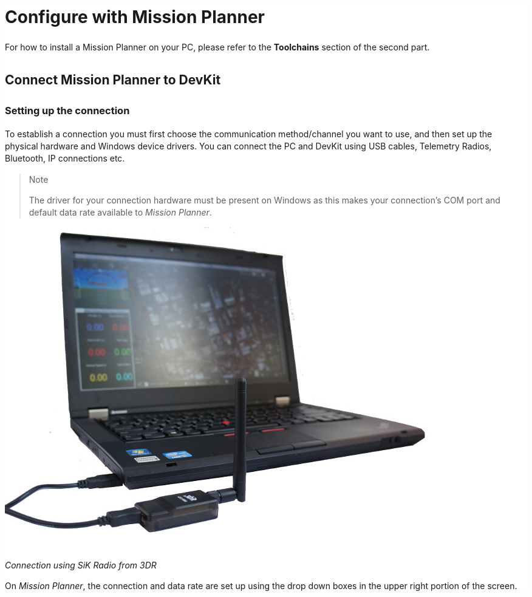 # Configure with Mission Planner

For how to install a Mission Planner on your PC, please refer to the **Toolchains** section of the second part.

## Connect Mission Planner to DevKit

### Setting up the connection

To establish a connection you must first choose the communication method/channel you want to use, and then set up the physical hardware and Windows device drivers. You can connect the PC and DevKit using USB cables, Telemetry Radios, Bluetooth, IP connections etc.

> Note
>
> The driver for your connection hardware must be present on Windows as this makes your connection’s COM port and default data rate available to _Mission Planner_.

![redio-laptop](../.gitbook/assets/new-radio-laptop.jpg)

_Connection using SiK Radio from 3DR_

On _Mission Planner_, the connection and data rate are set up using the drop down boxes in the upper right portion of the screen.
